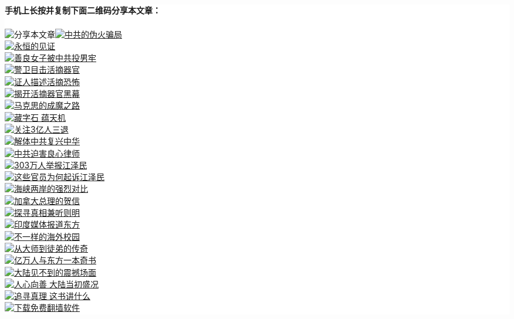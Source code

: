 <strong>手机上长按并复制下面二维码分享本文章：</strong><br><br><img src="http://d1p1.ip.zn2.us/v.php?action=qrcode&url=/gb/18/7/6/n10541094.md%231" title="分享本文章"></td><td VALIGN=TOP><a href="/gb/16/1/21/n4622075.md?dfh#1" target="_blank"><img src="https://raw.githubusercontent.com/tjvrql262/djy/master/gb/300/wei-f1.jpg" title="中共的伪火骗局"  alt="中共的伪火骗局"></a><br><a href="https://github.com/tjvrql262/www/blob/master/README.md?dfh#9" target="_blank"><img src="https://raw.githubusercontent.com/tjvrql262/djy/master/gb/300/yong-h.jpg" title="永恒的见证"  alt="永恒的见证"></a><br><a href="/gb/13/9/29/n3974789.md?dfh#1" target="_blank"><img src="https://raw.githubusercontent.com/tjvrql262/djy/master/gb/300/shang-lnz.jpg" title="善良女子被中共投男牢"  alt="善良女子被中共投男牢"></a><br><a href="/gb/16/3/16/n4663449.md?dfh#1" target="_blank"><img src="https://raw.githubusercontent.com/tjvrql262/djy/master/gb/300/huo-z3.jpg" title="警卫目击活摘器官"  alt="警卫目击活摘器官"></a><br><a href="/gb/16/8/7/n8177641.md?dfh#1" target="_blank"><img src="https://raw.githubusercontent.com/tjvrql262/djy/master/gb/300/huo-z4.jpg" title="证人描述活摘恐怖"  alt="证人描述活摘恐怖"></a><br><a href="/gb/10/4/19/n2881569.md?dfh#1" target="_blank"><img src="https://raw.githubusercontent.com/tjvrql262/djy/master/gb/300/huo-z1.jpg" title="揭开活摘器官黑幕"  alt="揭开活摘器官黑幕"></a><br><a href="/gb/10/11/7/n3077476.md?dfh#1" target="_blank"><img src="https://raw.githubusercontent.com/tjvrql262/djy/master/gb/300/ma-ks.jpg" title="马克思的成魔之路"  alt="马克思的成魔之路"></a><br><a href="/gb/14/6/9/n4173977.md?dfh#1" target="_blank"><img src="https://raw.githubusercontent.com/tjvrql262/djy/master/gb/300/chang-zs.jpg" title="藏字石 蕴天机"  alt="藏字石 蕴天机"></a><br><a href="/gb/18/5/10/n10381511.md?dfh#1" target="_blank"><img src="https://raw.githubusercontent.com/tjvrql262/djy/master/gb/300/st1.jpg" title="关注3亿人三退"  alt="关注3亿人三退"></a><br><a href="/gb/18/3/21/n10237682.md?dfh#1" target="_blank"><img src="https://raw.githubusercontent.com/tjvrql262/djy/master/gb/300/jie-t.jpg" title="解体中共复兴中华"  alt="解体中共复兴中华"></a><br><a href="/gb/9/2/9/n2422991.md?dfh#1" target="_blank"><img src="https://raw.githubusercontent.com/tjvrql262/djy/master/gb/300/gao-zs.jpg" title="中共迫害良心律师"  alt="中共迫害良心律师"></a><br><a href="/gb/18/12/9/n10900044.md?dfh#1" target="_blank"><img src="https://raw.githubusercontent.com/tjvrql262/djy/master/gb/300/sj1.jpg" title="303万人举报江泽民"  alt="303万人举报江泽民"></a><br><a href="/gb/18/8/28/n10672014.md?dfh#1" target="_blank"><img src="https://raw.githubusercontent.com/tjvrql262/djy/master/gb/300/sj2.jpg" title="这些官员为何起诉江泽民"  alt="这些官员为何起诉江泽民"></a><br><a href="/gb/8/12/18/n2367165.md?dfh#1" target="_blank"><img src="https://raw.githubusercontent.com/tjvrql262/djy/master/gb/300/liangan.jpg" title="海峡两岸的强烈对比"  alt="海峡两岸的强烈对比"></a><br><a href="/gb/15/12/10/n4593139.md?dfh#1" target="_blank"><img src="https://raw.githubusercontent.com/tjvrql262/djy/master/gb/300/jia-ndzl.jpg" title="加拿大总理的贺信"  alt="加拿大总理的贺信"></a><br><a href="/gb/11/6/17/n3289382.md?dfh#1" target="_blank"><img src="https://raw.githubusercontent.com/tjvrql262/djy/master/gb/300/xiao-wd.jpg" title="探寻真相兼听则明"  alt="探寻真相兼听则明"></a><br><a href="/gb/18/10/27/n10812623.md?dfh#1" target="_blank"><img src="https://raw.githubusercontent.com/tjvrql262/djy/master/gb/300/yindu.jpg" title="印度媒体报道东方"  alt="印度媒体报道东方"></a><br><a href="/gb/18/6/9/n10469652.md?dfh#1" target="_blank"><img src="https://raw.githubusercontent.com/tjvrql262/djy/master/gb/300/xie-j.jpg" title="不一样的海外校园"  alt="不一样的海外校园"></a><br><a href="/gb/7/4/5/n1669415.md?dfh#1" target="_blank"><img src="https://raw.githubusercontent.com/tjvrql262/djy/master/gb/300/li-up.jpg" title="从大师到徒弟的传奇"  alt="从大师到徒弟的传奇"></a><br><a href="/gb/17/5/26/n9191512.md?dfh#1" target="_blank"><img src="https://raw.githubusercontent.com/tjvrql262/djy/master/gb/300/zfl2.jpg" title="亿万人与东方一本奇书"  alt="亿万人与东方一本奇书"></a><br><a href="/gb/13/11/27/n4020290.md?dfh#1" target="_blank"><img src="https://raw.githubusercontent.com/tjvrql262/djy/master/gb/300/zhen-h.jpg" title="大陆见不到的震撼场面"  alt="大陆见不到的震撼场面"></a><br><a href="/gb/15/7/17/n4482910.md?dfh#1" target="_blank"><img src="https://raw.githubusercontent.com/tjvrql262/djy/master/gb/300/dalu-sk.jpg" title="人心向善 大陆当初盛况"  alt="人心向善 大陆当初盛况"></a><br><a href="/gb/19/1/5/n10955468.md?dfh#1" target="_blank"><img src="https://raw.githubusercontent.com/tjvrql262/djy/master/gb/300/zfl1.jpg" title="追寻真理 这书讲什么"  alt="追寻真理 这书讲什么"></a><br><a href="https://github.com/bannedbook/fanqiang/wiki" target="_blank"><img src="https://raw.githubusercontent.com/tjvrql262/djy/master/gb/300/fq1.jpg" title="下载免费翻墙软件"  alt="下载免费翻墙软件"></a><br></td></tr></table>